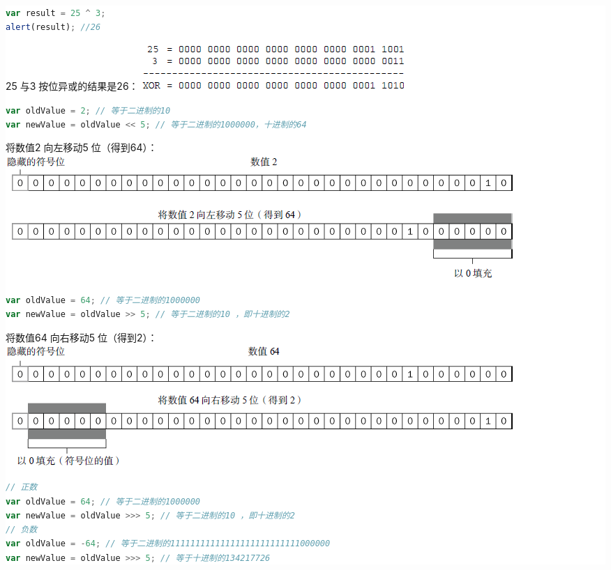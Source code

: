 ```js
var result = 25 ^ 3;
alert(result); //26
```

25 与3 按位异或的结果是26：
![bitwise-xor-demo](./imgs/bitwise-xor-demo.png)

```js
var oldValue = 2; // 等于二进制的10
var newValue = oldValue << 5; // 等于二进制的1000000，十进制的64
```

将数值2 向左移动5 位（得到64）：
![bitwise-left](./imgs/bitwise-left.png)

```js
var oldValue = 64; // 等于二进制的1000000
var newValue = oldValue >> 5; // 等于二进制的10 ，即十进制的2
```

将数值64 向右移动5 位（得到2）：
![bitwise-right](./imgs/bitwise-right.png)

```js
// 正数
var oldValue = 64; // 等于二进制的1000000
var newValue = oldValue >>> 5; // 等于二进制的10 ，即十进制的2
// 负数
var oldValue = -64; // 等于二进制的11111111111111111111111111000000
var newValue = oldValue >>> 5; // 等于十进制的134217726
```
